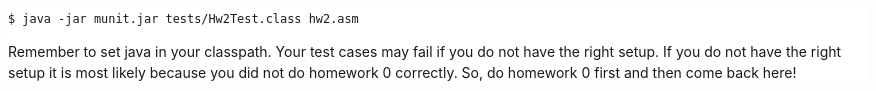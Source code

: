 `$ java -jar munit.jar tests/Hw2Test.class hw2.asm`


Remember to set java in your classpath. Your test cases may fail if you do not have the right setup. If you do not have the right setup it is most likely because you did not do homework 0 correctly. So, do homework 0 first and then come back here!
